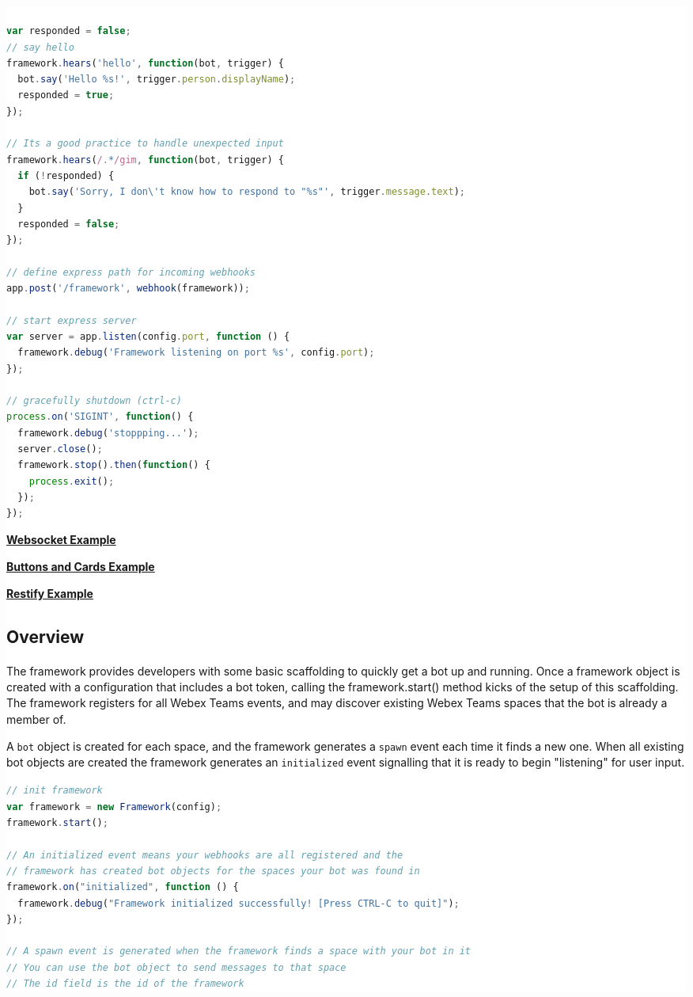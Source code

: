 ```js

var responded = false;
// say hello
framework.hears('hello', function(bot, trigger) {
  bot.say('Hello %s!', trigger.person.displayName);
  responded = true;
});

// Its a good practice to handle unexpected input
framework.hears(/.*/gim, function(bot, trigger) {
  if (!responded) {
    bot.say('Sorry, I don\'t know how to respond to "%s"', trigger.message.text);
  }
  responded = false;
});

// define express path for incoming webhooks
app.post('/framework', webhook(framework));

// start express server
var server = app.listen(config.port, function () {
  framework.debug('Framework listening on port %s', config.port);
});

// gracefully shutdown (ctrl-c)
process.on('SIGINT', function() {
  framework.debug('stoppping...');
  server.close();
  framework.stop().then(function() {
    process.exit();
  });
});
```

[**Websocket Example**](./docs/example3.md)

[**Buttons and Cards Example**](./docs/buttons-and-cards-example.md)

[**Restify Example**](./docs/example2.md)

## Overview

The framework provides developers with some basic scaffolding to quickly get a bot up and running.  Once a framework object is created with a configuration that includes a bot token, calling the framework.start() method kicks of the setup of this scaffolding.   The framework registers for all Webex Teams events, and may discover existing Webex Teams spaces that the bot is already a member of.  

A `bot` object is created for each space, and the framework generates a `spawn` event each time it finds a new one.  When all existing bot objects are created the framework generates an `initialized` event signalling that it is ready to begin "listening" for user input.


```js
// init framework
var framework = new Framework(config);
framework.start();

// An initialized event means your webhooks are all registered and the 
// framework has created bot objects for the spaces your bot was found in
framework.on("initialized", function () {
  framework.debug("Framework initialized successfully! [Press CTRL-C to quit]");
});

// A spawn event is generated when the framework finds a space with your bot in it
// You can use the bot object to send messages to that space
// The id field is the id of the framework
```